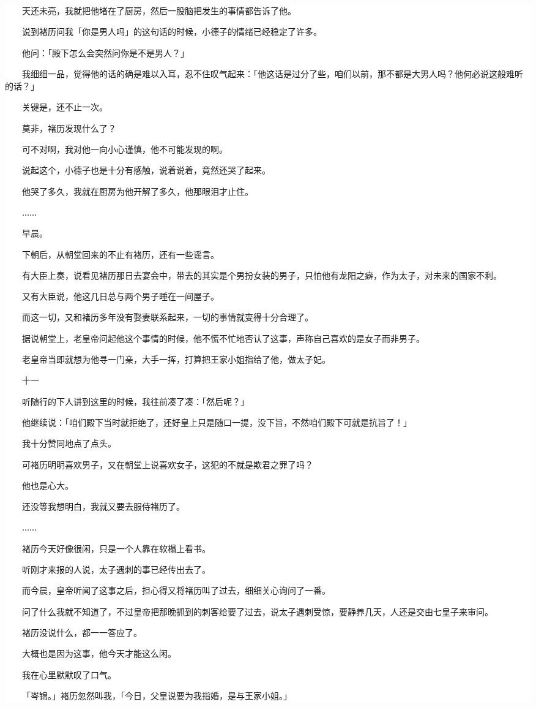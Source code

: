 &emsp;&emsp;天还未亮，我就把他堵在了厨房，然后一股脑把发生的事情都告诉了他。  
  
&emsp;&emsp;说到褚历问我「你是男人吗」的这句话的时候，小德子的情绪已经稳定了许多。  
  
&emsp;&emsp;他问：「殿下怎么会突然问你是不是男人？」  
  
&emsp;&emsp;我细细一品，觉得他的话的确是难以入耳，忍不住叹气起来：「他这话是过分了些，咱们以前，那不都是大男人吗？他何必说这般难听的话？」  
  
&emsp;&emsp;关键是，还不止一次。  
  
&emsp;&emsp;莫非，褚历发现什么了？  
  
&emsp;&emsp;可不对啊，我对他一向小心谨慎，他不可能发现的啊。  
  
&emsp;&emsp;说起这个，小德子也是十分有感触，说着说着，竟然还哭了起来。  
  
&emsp;&emsp;他哭了多久，我就在厨房为他开解了多久，他那眼泪才止住。  
  
&emsp;&emsp;……  
  
&emsp;&emsp;早晨。  
  
&emsp;&emsp;下朝后，从朝堂回来的不止有褚历，还有一些谣言。  
  
&emsp;&emsp;有大臣上奏，说看见褚历那日去宴会中，带去的其实是个男扮女装的男子，只怕他有龙阳之癖，作为太子，对未来的国家不利。  
  
&emsp;&emsp;又有大臣说，他这几日总与两个男子睡在一间屋子。  
  
&emsp;&emsp;而这一切，又和褚历多年没有娶妻联系起来，一切的事情就变得十分合理了。  
  
&emsp;&emsp;据说朝堂上，老皇帝问起他这个事情的时候，他不慌不忙地否认了这事，声称自己喜欢的是女子而非男子。  
  
&emsp;&emsp;老皇帝当即就想为他寻一门亲，大手一挥，打算把王家小姐指给了他，做太子妃。  
  
&emsp;&emsp;十一  
  
&emsp;&emsp;听随行的下人讲到这里的时候，我往前凑了凑：「然后呢？」  
  
&emsp;&emsp;他继续说：「咱们殿下当时就拒绝了，还好皇上只是随口一提，没下旨，不然咱们殿下可就是抗旨了！」  
  
&emsp;&emsp;我十分赞同地点了点头。  
  
&emsp;&emsp;可褚历明明喜欢男子，又在朝堂上说喜欢女子，这犯的不就是欺君之罪了吗？  
  
&emsp;&emsp;他也是心大。  
  
&emsp;&emsp;还没等我想明白，我就又要去服侍褚历了。  
  
&emsp;&emsp;……  
  
&emsp;&emsp;褚历今天好像很闲，只是一个人靠在软榻上看书。  
  
&emsp;&emsp;听刚才来报的人说，太子遇刺的事已经传出去了。  
  
&emsp;&emsp;而今晨，皇帝听闻了这事之后，担心得又将褚历叫了过去，细细关心询问了一番。  
  
&emsp;&emsp;问了什么我就不知道了，不过皇帝把那晚抓到的刺客给要了过去，说太子遇刺受惊，要静养几天，人还是交由七皇子来审问。  
  
&emsp;&emsp;褚历没说什么，都一一答应了。  
  
&emsp;&emsp;大概也是因为这事，他今天才能这么闲。  
  
&emsp;&emsp;我在心里默默叹了口气。  
  
&emsp;&emsp;「岑锦。」褚历忽然叫我，「今日，父皇说要为我指婚，是与王家小姐。」  
  